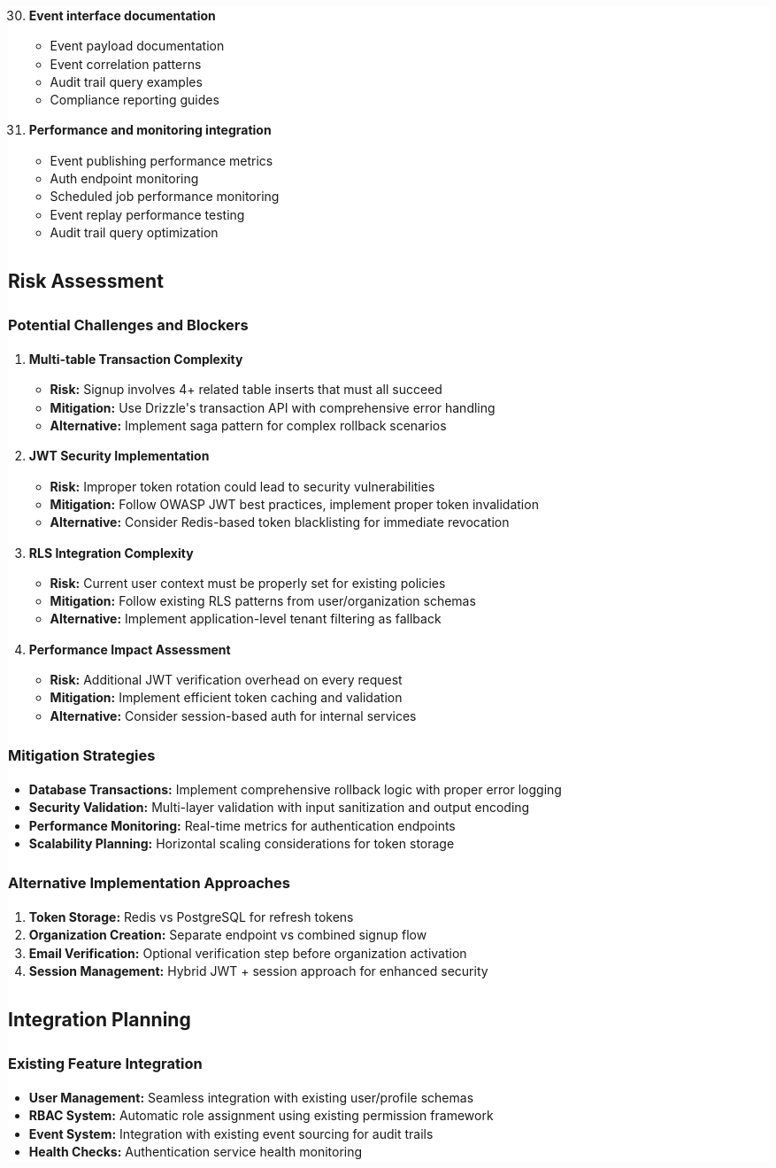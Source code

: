 30. **Event interface documentation**
    - Event payload documentation
    - Event correlation patterns
    - Audit trail query examples
    - Compliance reporting guides

31. **Performance and monitoring integration**
    - Event publishing performance metrics
    - Auth endpoint monitoring
    - Scheduled job performance monitoring
    - Event replay performance testing
    - Audit trail query optimization

## Risk Assessment

### Potential Challenges and Blockers
1. **Multi-table Transaction Complexity**
   - **Risk:** Signup involves 4+ related table inserts that must all succeed
   - **Mitigation:** Use Drizzle's transaction API with comprehensive error handling
   - **Alternative:** Implement saga pattern for complex rollback scenarios

2. **JWT Security Implementation**
   - **Risk:** Improper token rotation could lead to security vulnerabilities
   - **Mitigation:** Follow OWASP JWT best practices, implement proper token invalidation
   - **Alternative:** Consider Redis-based token blacklisting for immediate revocation

3. **RLS Integration Complexity**
   - **Risk:** Current user context must be properly set for existing policies
   - **Mitigation:** Follow existing RLS patterns from user/organization schemas
   - **Alternative:** Implement application-level tenant filtering as fallback

4. **Performance Impact Assessment**
   - **Risk:** Additional JWT verification overhead on every request
   - **Mitigation:** Implement efficient token caching and validation
   - **Alternative:** Consider session-based auth for internal services

### Mitigation Strategies
- **Database Transactions:** Implement comprehensive rollback logic with proper error logging
- **Security Validation:** Multi-layer validation with input sanitization and output encoding
- **Performance Monitoring:** Real-time metrics for authentication endpoints
- **Scalability Planning:** Horizontal scaling considerations for token storage

### Alternative Implementation Approaches
1. **Token Storage:** Redis vs PostgreSQL for refresh tokens
2. **Organization Creation:** Separate endpoint vs combined signup flow
3. **Email Verification:** Optional verification step before organization activation
4. **Session Management:** Hybrid JWT + session approach for enhanced security

## Integration Planning

### Existing Feature Integration
- **User Management:** Seamless integration with existing user/profile schemas
- **RBAC System:** Automatic role assignment using existing permission framework
- **Event System:** Integration with existing event sourcing for audit trails
- **Health Checks:** Authentication service health monitoring
